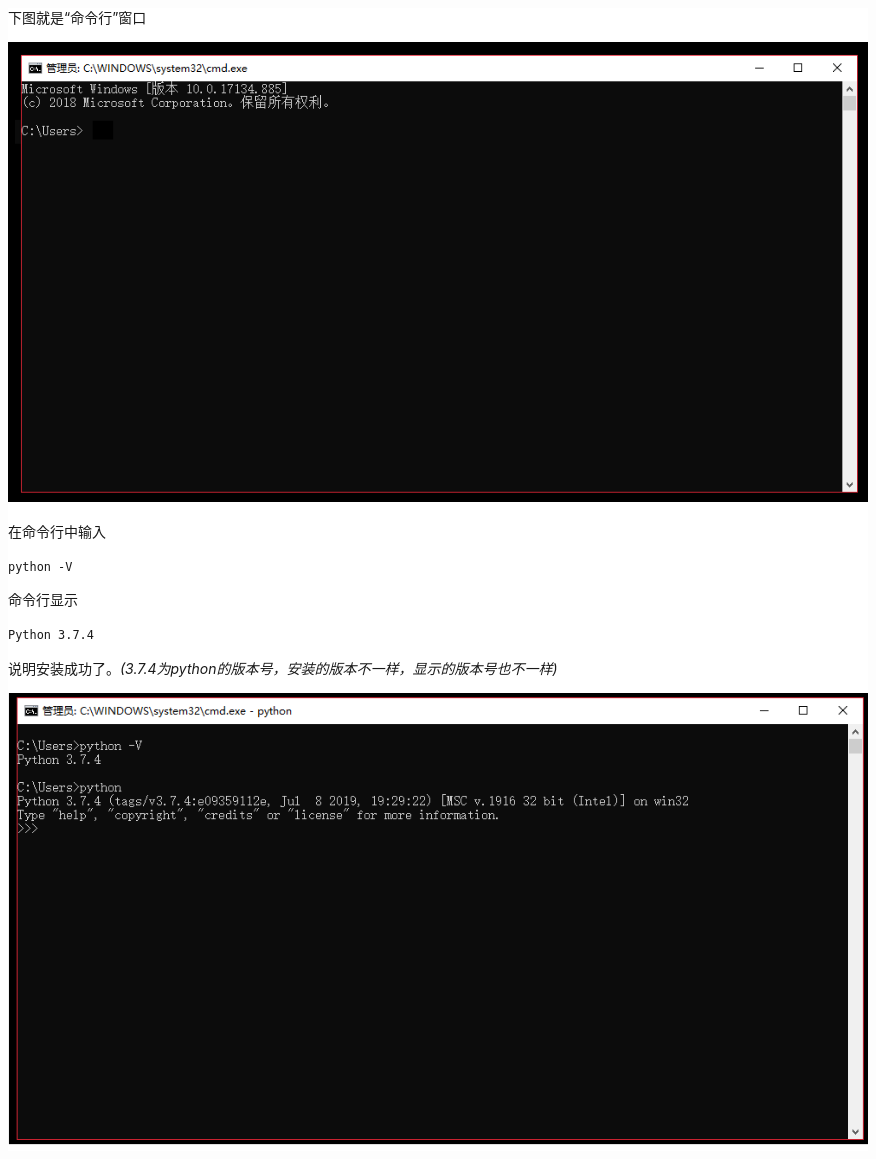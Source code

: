 下图就是“命令行”窗口

![](images/cmd1.png)

在命令行中输入

```shell
python -V
```
命令行显示
```shell
Python 3.7.4
```
说明安装成功了。*(3.7.4为python的版本号，安装的版本不一样，显示的版本号也不一样)*

![](images/cmd2.png)

